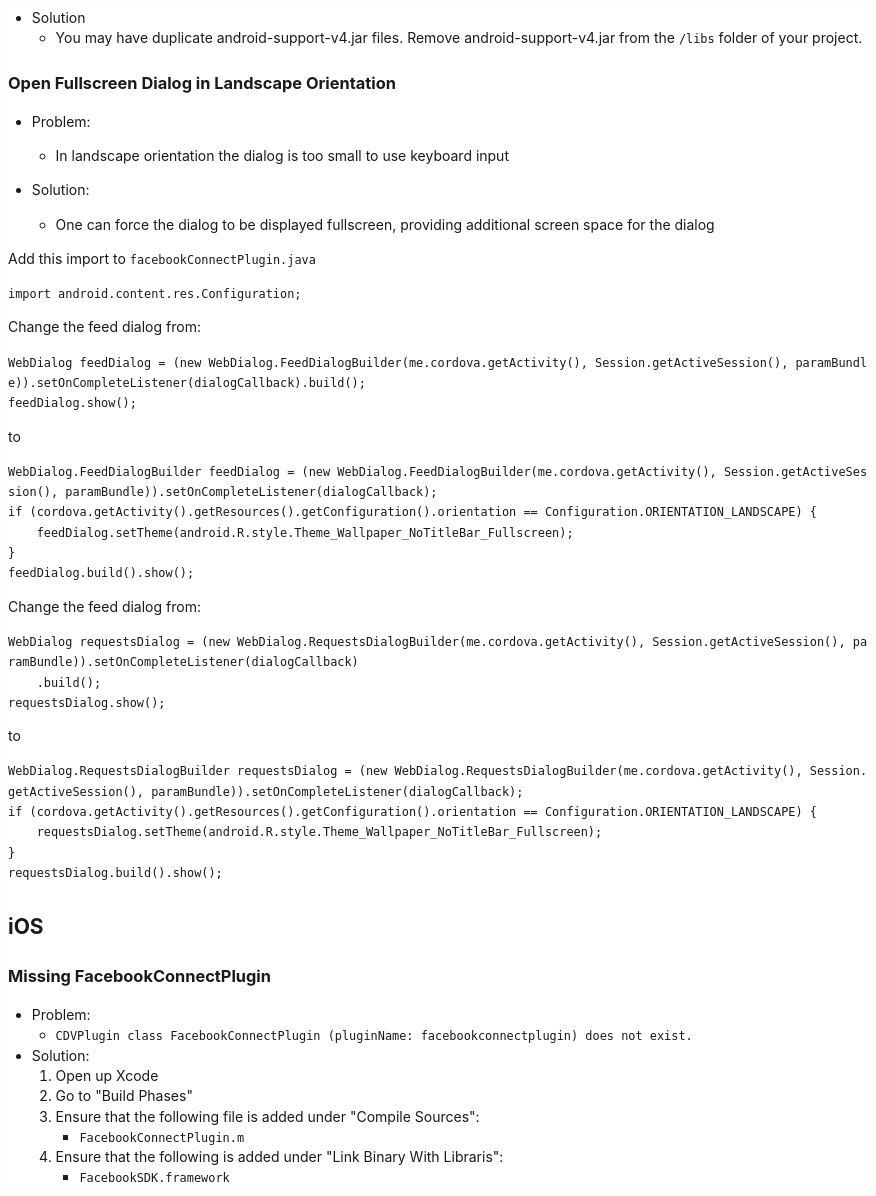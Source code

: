 - Solution
    - You may have duplicate android-support-v4.jar files. Remove android-support-v4.jar from the `/libs` folder of your project.

### Open Fullscreen Dialog in Landscape Orientation
- Problem:
    - In landscape orientation the dialog is too small to use keyboard input

- Solution:
    - One can force the dialog to be displayed fullscreen, providing additional screen space for the dialog

Add this import to `facebookConnectPlugin.java`

`import android.content.res.Configuration;`

Change the feed dialog from:

```
WebDialog feedDialog = (new WebDialog.FeedDialogBuilder(me.cordova.getActivity(), Session.getActiveSession(), paramBundle)).setOnCompleteListener(dialogCallback).build();
feedDialog.show();
```

to

```
WebDialog.FeedDialogBuilder feedDialog = (new WebDialog.FeedDialogBuilder(me.cordova.getActivity(), Session.getActiveSession(), paramBundle)).setOnCompleteListener(dialogCallback);
if (cordova.getActivity().getResources().getConfiguration().orientation == Configuration.ORIENTATION_LANDSCAPE) {
	feedDialog.setTheme(android.R.style.Theme_Wallpaper_NoTitleBar_Fullscreen);
}
feedDialog.build().show();
```

Change the feed dialog from:

```
WebDialog requestsDialog = (new WebDialog.RequestsDialogBuilder(me.cordova.getActivity(), Session.getActiveSession(), paramBundle)).setOnCompleteListener(dialogCallback)
	.build();
requestsDialog.show();
```

to

```
WebDialog.RequestsDialogBuilder requestsDialog = (new WebDialog.RequestsDialogBuilder(me.cordova.getActivity(), Session.getActiveSession(), paramBundle)).setOnCompleteListener(dialogCallback);
if (cordova.getActivity().getResources().getConfiguration().orientation == Configuration.ORIENTATION_LANDSCAPE) {
	requestsDialog.setTheme(android.R.style.Theme_Wallpaper_NoTitleBar_Fullscreen);
}
requestsDialog.build().show();
```

## iOS
### Missing FacebookConnectPlugin
- Problem:
	- `CDVPlugin class FacebookConnectPlugin (pluginName: facebookconnectplugin) does not exist.`
- Solution:
	1. Open up Xcode
	2. Go to "Build Phases"
	3. Ensure that the following file is added under "Compile Sources":
		- `FacebookConnectPlugin.m`
	4. Ensure that the following is added under "Link Binary With Libraris":
		- `FacebookSDK.framework`